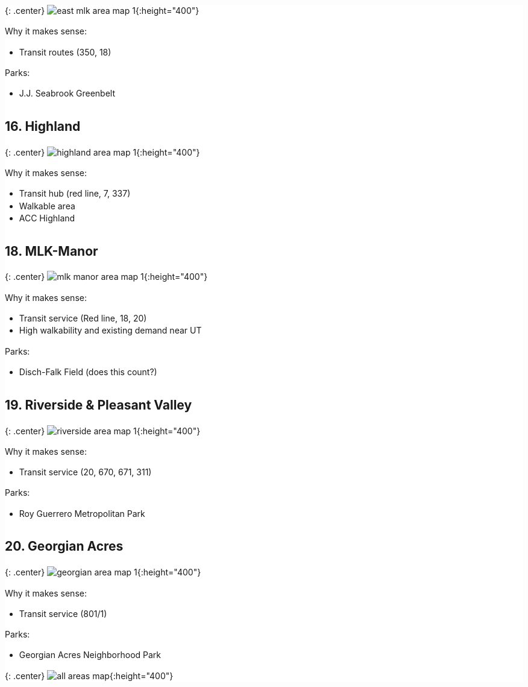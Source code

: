 {: .center}
![east mlk area map 1]({{site.baseurl}}/images/metrobike-expansion/no_15_484530021091.png){:height="400"}

Why it makes sense:
- Transit routes (350, 18)

Parks:
- J.J. Seabrook Greenbelt

## 16. Highland

{: .center}
![highland area map 1]({{site.baseurl}}/images/metrobike-expansion/no_16_484530015034.png){:height="400"}

Why it makes sense:
- Transit hub (red line, 7, 337)
- Walkable area 
- ACC Highland


## 18. MLK-Manor

{: .center}
![mlk manor area map 1]({{site.baseurl}}/images/metrobike-expansion/no_18_484530004023.png){:height="400"}

Why it makes sense:
- Transit service (Red line, 18, 20)
- High walkability and existing demand near UT 

Parks:
- Disch-Falk Field (does this count?)


## 19. Riverside & Pleasant Valley

{: .center}
![riverside area map 1]({{site.baseurl}}/images/metrobike-expansion/no_19_484530023181.png){:height="400"}

Why it makes sense:
- Transit service (20, 670, 671, 311)

Parks:
- Roy Guerrero Metropolitan Park

## 20. Georgian Acres

{: .center}
![georgian area map 1]({{site.baseurl}}/images/metrobike-expansion/no_20_484530018061.png){:height="400"}

Why it makes sense:
- Transit service (801/1)

Parks:
- Georgian Acres Neighborhood Park


{: .center}
![all areas map]({{site.baseurl}}/images/metrobike-expansion/all_areas.png){:height="400"}
